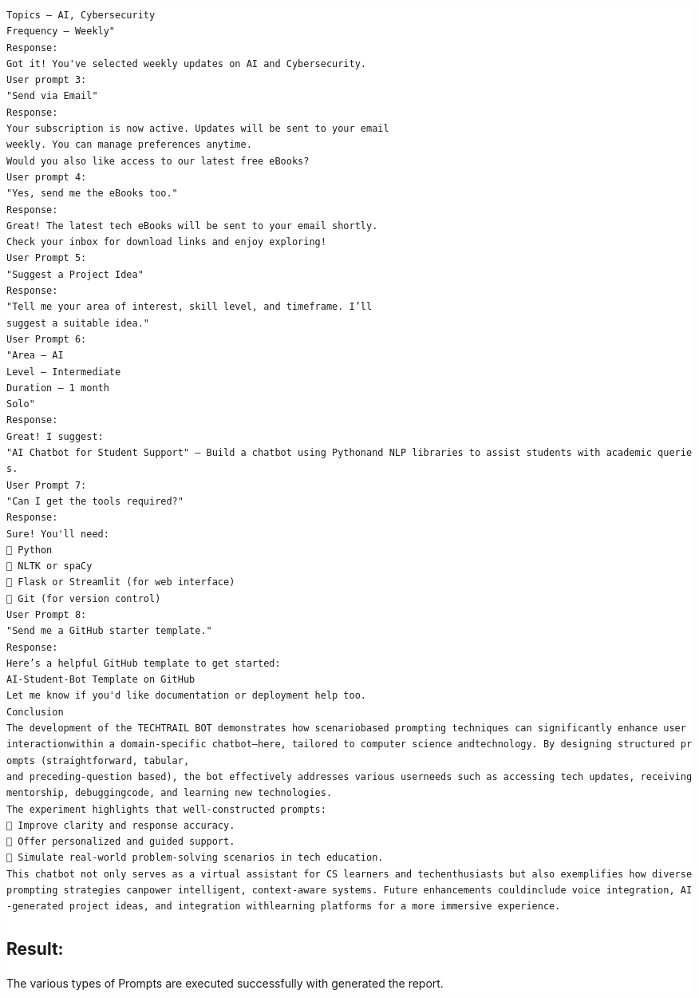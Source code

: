 ```
Topics – AI, Cybersecurity
Frequency – Weekly"
Response:
Got it! You've selected weekly updates on AI and Cybersecurity.
User prompt 3:
"Send via Email"
Response:
Your subscription is now active. Updates will be sent to your email
weekly. You can manage preferences anytime.
Would you also like access to our latest free eBooks?
User prompt 4:
"Yes, send me the eBooks too."
Response:
Great! The latest tech eBooks will be sent to your email shortly.
Check your inbox for download links and enjoy exploring!
User Prompt 5:
"Suggest a Project Idea"
Response:
"Tell me your area of interest, skill level, and timeframe. I’ll
suggest a suitable idea."
User Prompt 6:
"Area – AI
Level – Intermediate
Duration – 1 month
Solo"
Response:
Great! I suggest:
"AI Chatbot for Student Support" – Build a chatbot using Pythonand NLP libraries to assist students with academic queries.
User Prompt 7:
"Can I get the tools required?"
Response:
Sure! You'll need:
 Python
 NLTK or spaCy
 Flask or Streamlit (for web interface)
 Git (for version control)
User Prompt 8:
"Send me a GitHub starter template."
Response:
Here’s a helpful GitHub template to get started:
AI-Student-Bot Template on GitHub
Let me know if you'd like documentation or deployment help too.
Conclusion
The development of the TECHTRAIL BOT demonstrates how scenariobased prompting techniques can significantly enhance user interactionwithin a domain-specific chatbot—here, tailored to computer science andtechnology. By designing structured prompts (straightforward, tabular,
and preceding-question based), the bot effectively addresses various userneeds such as accessing tech updates, receiving mentorship, debuggingcode, and learning new technologies.
The experiment highlights that well-constructed prompts:
 Improve clarity and response accuracy.
 Offer personalized and guided support.
 Simulate real-world problem-solving scenarios in tech education.
This chatbot not only serves as a virtual assistant for CS learners and techenthusiasts but also exemplifies how diverse prompting strategies canpower intelligent, context-aware systems. Future enhancements couldinclude voice integration, AI-generated project ideas, and integration withlearning platforms for a more immersive experience.
```
## Result:
The various types of Prompts are executed successfully with generated the report.

